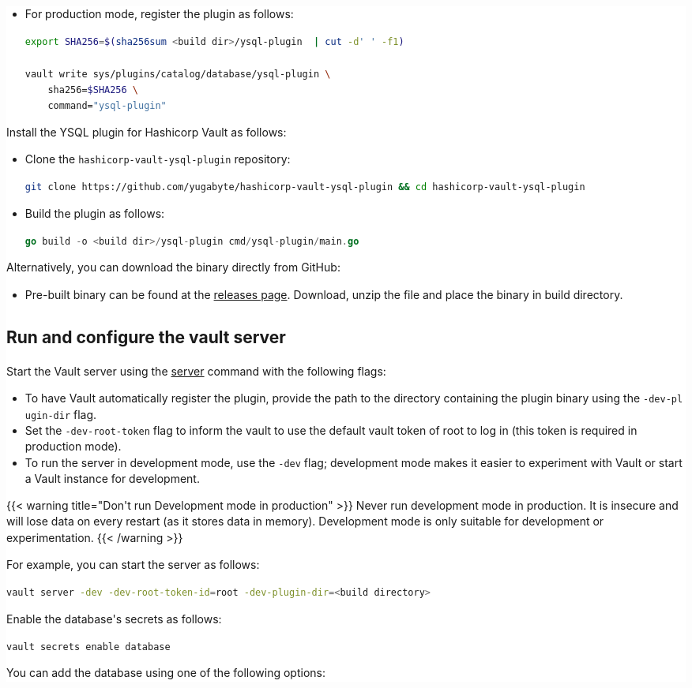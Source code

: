 - For production mode, register the plugin as follows:

    ```sh
    export SHA256=$(sha256sum <build dir>/ysql-plugin  | cut -d' ' -f1)

    vault write sys/plugins/catalog/database/ysql-plugin \
        sha256=$SHA256 \
        command="ysql-plugin"
    ```

Install the YSQL plugin for Hashicorp Vault as follows:

- Clone the `hashicorp-vault-ysql-plugin` repository:

    ```sh
    git clone https://github.com/yugabyte/hashicorp-vault-ysql-plugin && cd hashicorp-vault-ysql-plugin
    ```

- Build the plugin as follows:

    ```go
    go build -o <build dir>/ysql-plugin cmd/ysql-plugin/main.go
    ```

Alternatively, you can download the binary directly from GitHub:

- Pre-built binary can be found at the [releases page](https://github.com/yugabyte/hashicorp-vault-ysql-plugin/releases). Download, unzip the file and place the binary in build directory.

## Run and configure the vault server

Start the Vault server using the [server](https://developer.hashicorp.com/vault/docs/commands/server) command with the following flags:

- To have Vault automatically register the plugin, provide the path to the directory containing the plugin binary using the `-dev-plugin-dir` flag.
- Set the `-dev-root-token` flag to inform the vault to use the default vault token of root to log in (this token is required in production mode).
- To run the server in development mode, use the `-dev` flag; development mode makes it easier to experiment with Vault or start a Vault instance for development.

{{< warning title="Don't run Development mode in production" >}}
Never run development mode in production. It is insecure and will lose data on every restart (as it stores data in memory). Development mode is only suitable for development or experimentation.
{{< /warning >}}

For example, you can start the server as follows:

```sh
vault server -dev -dev-root-token-id=root -dev-plugin-dir=<build directory>
```

Enable the database's secrets as follows:

```sh
vault secrets enable database
```

You can add the database using one of the following options:
